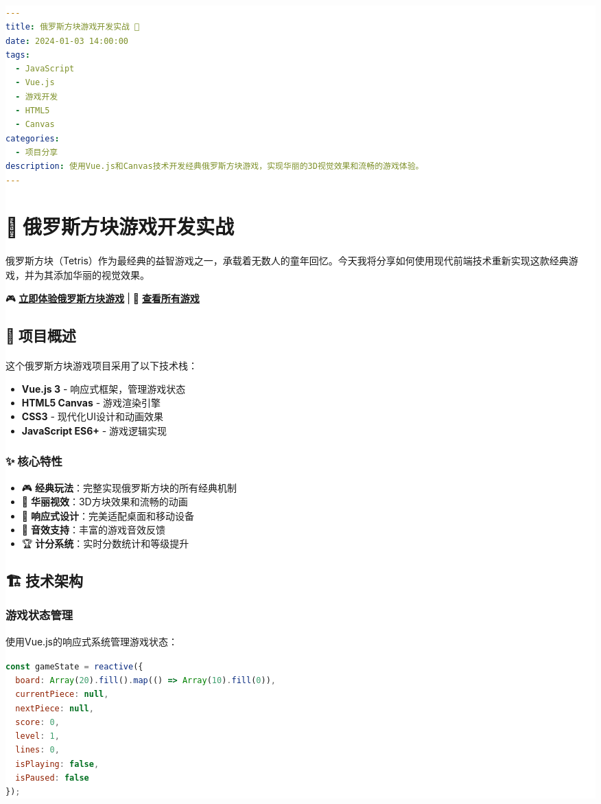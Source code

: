 ```yaml
---
title: 俄罗斯方块游戏开发实战 🧩
date: 2024-01-03 14:00:00
tags:
  - JavaScript
  - Vue.js
  - 游戏开发
  - HTML5
  - Canvas
categories:
  - 项目分享
description: 使用Vue.js和Canvas技术开发经典俄罗斯方块游戏，实现华丽的3D视觉效果和流畅的游戏体验。
---
```


# 🧩 俄罗斯方块游戏开发实战

俄罗斯方块（Tetris）作为最经典的益智游戏之一，承载着无数人的童年回忆。今天我将分享如何使用现代前端技术重新实现这款经典游戏，并为其添加华丽的视觉效果。

🎮 **[立即体验俄罗斯方块游戏](/games/tetris.html)** | 📱 **[查看所有游戏](/games/)**



## 🎯 项目概述

这个俄罗斯方块游戏项目采用了以下技术栈：

- **Vue.js 3** - 响应式框架，管理游戏状态
- **HTML5 Canvas** - 游戏渲染引擎
- **CSS3** - 现代化UI设计和动画效果
- **JavaScript ES6+** - 游戏逻辑实现

### ✨ 核心特性

- 🎮 **经典玩法**：完整实现俄罗斯方块的所有经典机制
- 🌈 **华丽视效**：3D方块效果和流畅的动画
- 📱 **响应式设计**：完美适配桌面和移动设备
- 🎵 **音效支持**：丰富的游戏音效反馈
- 🏆 **计分系统**：实时分数统计和等级提升

## 🏗️ 技术架构

### 游戏状态管理

使用Vue.js的响应式系统管理游戏状态：

```javascript
const gameState = reactive({
  board: Array(20).fill().map(() => Array(10).fill(0)),
  currentPiece: null,
  nextPiece: null,
  score: 0,
  level: 1,
  lines: 0,
  isPlaying: false,
  isPaused: false
});
```
